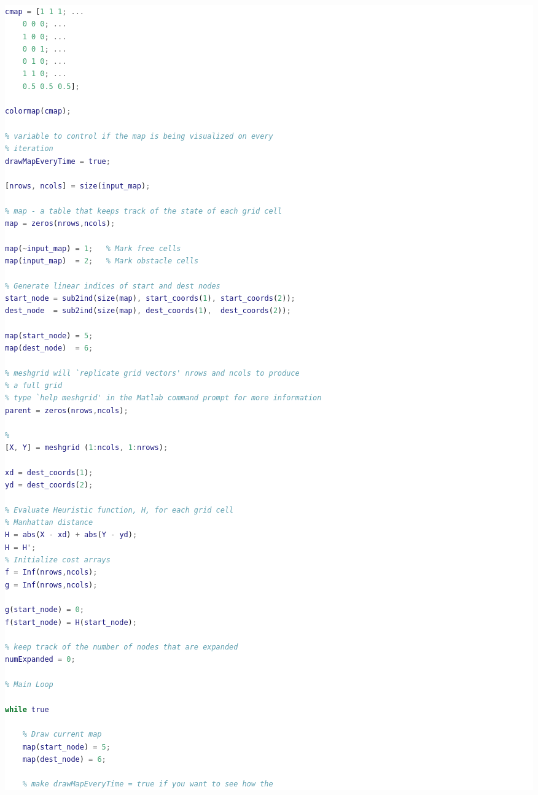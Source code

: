```matlab
cmap = [1 1 1; ...
    0 0 0; ...
    1 0 0; ...
    0 0 1; ...
    0 1 0; ...
    1 1 0; ...
    0.5 0.5 0.5];

colormap(cmap);

% variable to control if the map is being visualized on every
% iteration
drawMapEveryTime = true;

[nrows, ncols] = size(input_map);

% map - a table that keeps track of the state of each grid cell
map = zeros(nrows,ncols);

map(~input_map) = 1;   % Mark free cells
map(input_map)  = 2;   % Mark obstacle cells

% Generate linear indices of start and dest nodes
start_node = sub2ind(size(map), start_coords(1), start_coords(2));
dest_node  = sub2ind(size(map), dest_coords(1),  dest_coords(2));

map(start_node) = 5;
map(dest_node)  = 6;

% meshgrid will `replicate grid vectors' nrows and ncols to produce
% a full grid
% type `help meshgrid' in the Matlab command prompt for more information
parent = zeros(nrows,ncols);

% 
[X, Y] = meshgrid (1:ncols, 1:nrows);

xd = dest_coords(1);
yd = dest_coords(2);

% Evaluate Heuristic function, H, for each grid cell
% Manhattan distance
H = abs(X - xd) + abs(Y - yd);
H = H';
% Initialize cost arrays
f = Inf(nrows,ncols);
g = Inf(nrows,ncols);

g(start_node) = 0;
f(start_node) = H(start_node);

% keep track of the number of nodes that are expanded
numExpanded = 0;

% Main Loop

while true
    
    % Draw current map
    map(start_node) = 5;
    map(dest_node) = 6;
    
    % make drawMapEveryTime = true if you want to see how the 
```
